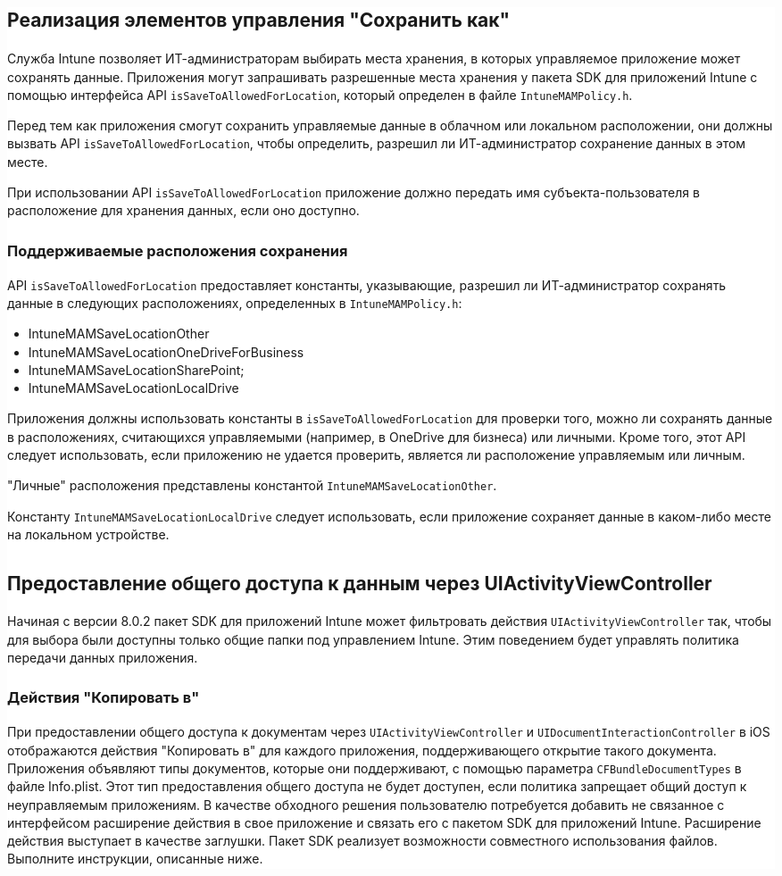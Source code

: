 ## <a name="implement-save-as-controls"></a>Реализация элементов управления "Сохранить как"

Служба Intune позволяет ИТ-администраторам выбирать места хранения, в которых управляемое приложение может сохранять данные. Приложения могут запрашивать разрешенные места хранения у пакета SDK для приложений Intune с помощью интерфейса API `isSaveToAllowedForLocation`, который определен в файле `IntuneMAMPolicy.h`.

Перед тем как приложения смогут сохранить управляемые данные в облачном или локальном расположении, они должны вызвать API `isSaveToAllowedForLocation`, чтобы определить, разрешил ли ИТ-администратор сохранение данных в этом месте.

При использовании API `isSaveToAllowedForLocation` приложение должно передать имя субъекта-пользователя в расположение для хранения данных, если оно доступно.

### <a name="supported-save-locations"></a>Поддерживаемые расположения сохранения

API `isSaveToAllowedForLocation` предоставляет константы, указывающие, разрешил ли ИТ-администратор сохранять данные в следующих расположениях, определенных в `IntuneMAMPolicy.h`:

* IntuneMAMSaveLocationOther
* IntuneMAMSaveLocationOneDriveForBusiness
* IntuneMAMSaveLocationSharePoint;
* IntuneMAMSaveLocationLocalDrive

Приложения должны использовать константы в `isSaveToAllowedForLocation` для проверки того, можно ли сохранять данные в расположениях, считающихся управляемыми (например, в OneDrive для бизнеса) или личными. Кроме того, этот API следует использовать, если приложению не удается проверить, является ли расположение управляемым или личным.

"Личные" расположения представлены константой `IntuneMAMSaveLocationOther`.

Константу `IntuneMAMSaveLocationLocalDrive` следует использовать, если приложение сохраняет данные в каком-либо месте на локальном устройстве.

## <a name="share-data-via-uiactivityviewcontroller"></a>Предоставление общего доступа к данным через UIActivityViewController

Начиная с версии 8.0.2 пакет SDK для приложений Intune может фильтровать действия `UIActivityViewController` так, чтобы для выбора были доступны только общие папки под управлением Intune. Этим поведением будет управлять политика передачи данных приложения.

### <a name="copy-to-actions"></a>Действия "Копировать в"

При предоставлении общего доступа к документам через `UIActivityViewController` и `UIDocumentInteractionController` в iOS отображаются действия "Копировать в" для каждого приложения, поддерживающего открытие такого документа. Приложения объявляют типы документов, которые они поддерживают, с помощью параметра `CFBundleDocumentTypes` в файле Info.plist. Этот тип предоставления общего доступа не будет доступен, если политика запрещает общий доступ к неуправляемым приложениям. В качестве обходного решения пользователю потребуется добавить не связанное с интерфейсом расширение действия в свое приложение и связать его с пакетом SDK для приложений Intune. Расширение действия выступает в качестве заглушки. Пакет SDK реализует возможности совместного использования файлов. Выполните инструкции, описанные ниже.
